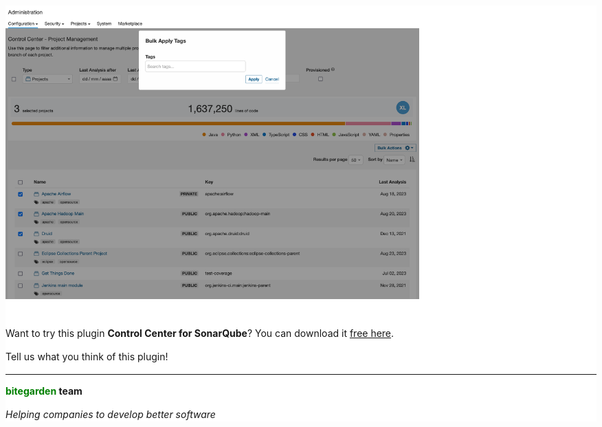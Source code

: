 <img src="/img/sonarqube-control-center/control-center-bulk-actions-apply-tag.png" width="70%" alt="APPLY TAG">
<br/>
<br/>

Want to try this plugin **Control Center for SonarQube**? You can download it [free here](https://www.bitegarden.com/sonarqube-control-center).

Tell us what you think of this plugin!

---
**<span style="color: green">bitegarden</span> team**

_Helping companies to develop better software_

